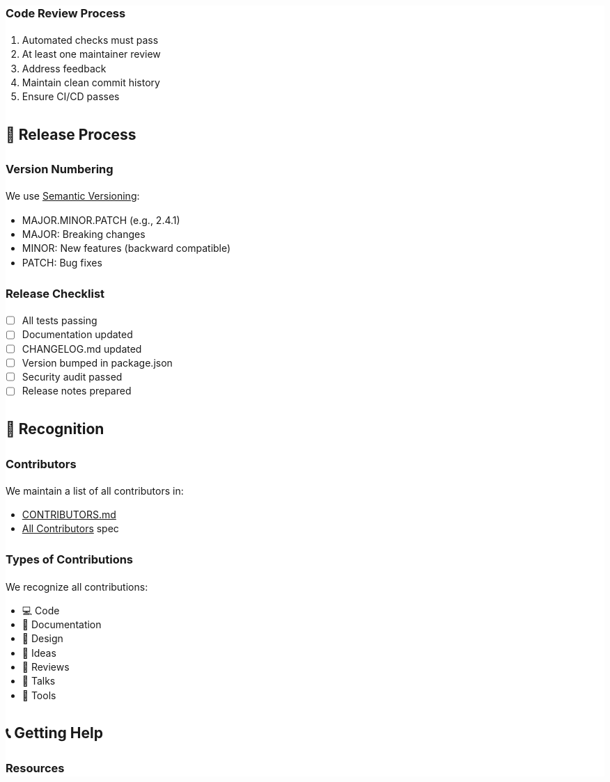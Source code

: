 ### Code Review Process

1. Automated checks must pass
2. At least one maintainer review
3. Address feedback
4. Maintain clean commit history
5. Ensure CI/CD passes

## 🚀 Release Process

### Version Numbering

We use [Semantic Versioning](https://semver.org/):
- MAJOR.MINOR.PATCH (e.g., 2.4.1)
- MAJOR: Breaking changes
- MINOR: New features (backward compatible)
- PATCH: Bug fixes

### Release Checklist

- [ ] All tests passing
- [ ] Documentation updated
- [ ] CHANGELOG.md updated
- [ ] Version bumped in package.json
- [ ] Security audit passed
- [ ] Release notes prepared

## 🌟 Recognition

### Contributors

We maintain a list of all contributors in:
- [CONTRIBUTORS.md](./CONTRIBUTORS.md)
- [All Contributors](https://allcontributors.org/) spec

### Types of Contributions

We recognize all contributions:
- 💻 Code
- 📖 Documentation
- 🎨 Design
- 🤔 Ideas
- 👀 Reviews
- 📢 Talks
- 🔧 Tools

## 📞 Getting Help

### Resources
